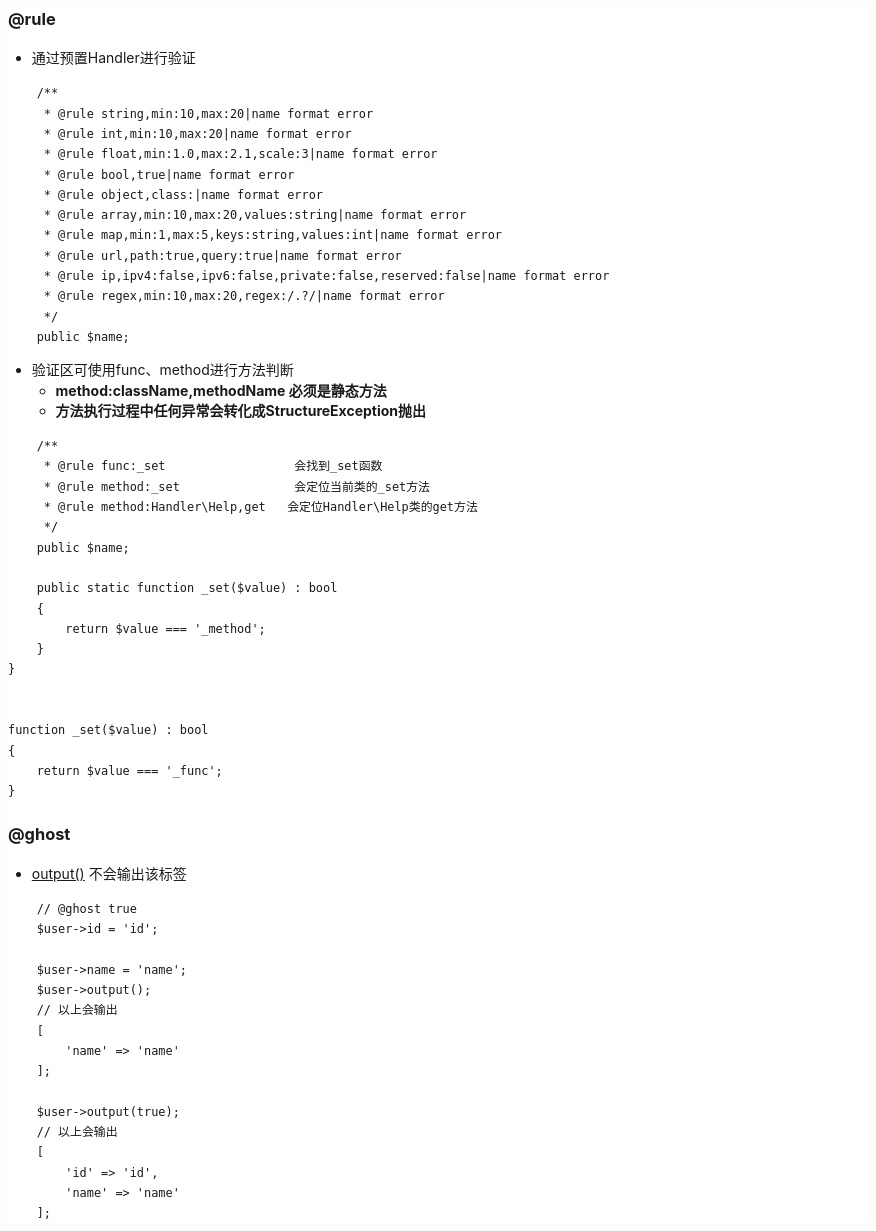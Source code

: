 ### <a id="@rule">@rule</a>

- 通过预置Handler进行验证

````
    /**
     * @rule string,min:10,max:20|name format error
     * @rule int,min:10,max:20|name format error
     * @rule float,min:1.0,max:2.1,scale:3|name format error
     * @rule bool,true|name format error
     * @rule object,class:|name format error
     * @rule array,min:10,max:20,values:string|name format error
     * @rule map,min:1,max:5,keys:string,values:int|name format error
     * @rule url,path:true,query:true|name format error
     * @rule ip,ipv4:false,ipv6:false,private:false,reserved:false|name format error
     * @rule regex,min:10,max:20,regex:/.?/|name format error
     */
    public $name;
````

- 验证区可使用func、method进行方法判断
    - **method:className,methodName 必须是静态方法**
    - **方法执行过程中任何异常会转化成StructureException抛出**

````
    /**
     * @rule func:_set                  会找到_set函数
     * @rule method:_set                会定位当前类的_set方法
     * @rule method:Handler\Help,get   会定位Handler\Help类的get方法
     */
    public $name;
    
    public static function _set($value) : bool
    {
        return $value === '_method';
    }
}


function _set($value) : bool
{
    return $value === '_func';
}
````
### <a id="@ghost">@ghost</a>
- <a href="#输出">output()</a> 不会输出该标签

````
    // @ghost true
    $user->id = 'id';

    $user->name = 'name';
    $user->output();
    // 以上会输出
    [
        'name' => 'name'
    ];

    $user->output(true);
    // 以上会输出
    [
        'id' => 'id',
        'name' => 'name'
    ];
````
